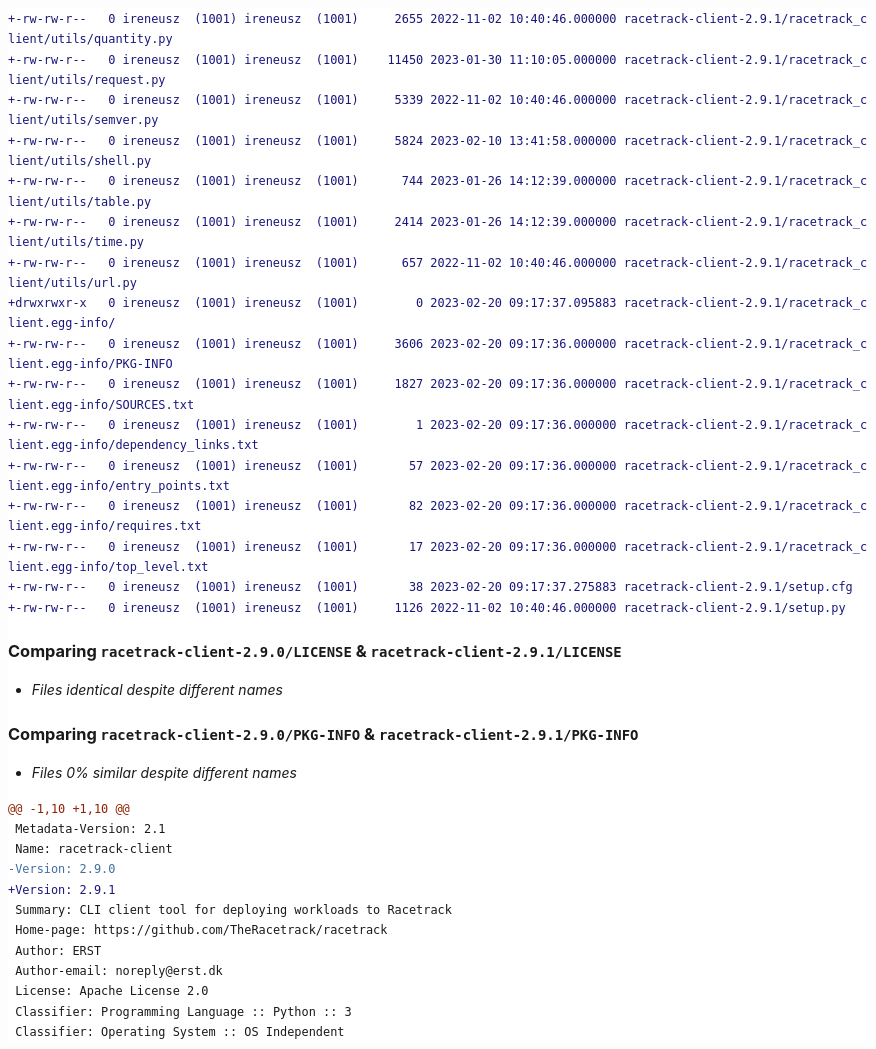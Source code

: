 ```diff
+-rw-rw-r--   0 ireneusz  (1001) ireneusz  (1001)     2655 2022-11-02 10:40:46.000000 racetrack-client-2.9.1/racetrack_client/utils/quantity.py
+-rw-rw-r--   0 ireneusz  (1001) ireneusz  (1001)    11450 2023-01-30 11:10:05.000000 racetrack-client-2.9.1/racetrack_client/utils/request.py
+-rw-rw-r--   0 ireneusz  (1001) ireneusz  (1001)     5339 2022-11-02 10:40:46.000000 racetrack-client-2.9.1/racetrack_client/utils/semver.py
+-rw-rw-r--   0 ireneusz  (1001) ireneusz  (1001)     5824 2023-02-10 13:41:58.000000 racetrack-client-2.9.1/racetrack_client/utils/shell.py
+-rw-rw-r--   0 ireneusz  (1001) ireneusz  (1001)      744 2023-01-26 14:12:39.000000 racetrack-client-2.9.1/racetrack_client/utils/table.py
+-rw-rw-r--   0 ireneusz  (1001) ireneusz  (1001)     2414 2023-01-26 14:12:39.000000 racetrack-client-2.9.1/racetrack_client/utils/time.py
+-rw-rw-r--   0 ireneusz  (1001) ireneusz  (1001)      657 2022-11-02 10:40:46.000000 racetrack-client-2.9.1/racetrack_client/utils/url.py
+drwxrwxr-x   0 ireneusz  (1001) ireneusz  (1001)        0 2023-02-20 09:17:37.095883 racetrack-client-2.9.1/racetrack_client.egg-info/
+-rw-rw-r--   0 ireneusz  (1001) ireneusz  (1001)     3606 2023-02-20 09:17:36.000000 racetrack-client-2.9.1/racetrack_client.egg-info/PKG-INFO
+-rw-rw-r--   0 ireneusz  (1001) ireneusz  (1001)     1827 2023-02-20 09:17:36.000000 racetrack-client-2.9.1/racetrack_client.egg-info/SOURCES.txt
+-rw-rw-r--   0 ireneusz  (1001) ireneusz  (1001)        1 2023-02-20 09:17:36.000000 racetrack-client-2.9.1/racetrack_client.egg-info/dependency_links.txt
+-rw-rw-r--   0 ireneusz  (1001) ireneusz  (1001)       57 2023-02-20 09:17:36.000000 racetrack-client-2.9.1/racetrack_client.egg-info/entry_points.txt
+-rw-rw-r--   0 ireneusz  (1001) ireneusz  (1001)       82 2023-02-20 09:17:36.000000 racetrack-client-2.9.1/racetrack_client.egg-info/requires.txt
+-rw-rw-r--   0 ireneusz  (1001) ireneusz  (1001)       17 2023-02-20 09:17:36.000000 racetrack-client-2.9.1/racetrack_client.egg-info/top_level.txt
+-rw-rw-r--   0 ireneusz  (1001) ireneusz  (1001)       38 2023-02-20 09:17:37.275883 racetrack-client-2.9.1/setup.cfg
+-rw-rw-r--   0 ireneusz  (1001) ireneusz  (1001)     1126 2022-11-02 10:40:46.000000 racetrack-client-2.9.1/setup.py
```

### Comparing `racetrack-client-2.9.0/LICENSE` & `racetrack-client-2.9.1/LICENSE`

 * *Files identical despite different names*

### Comparing `racetrack-client-2.9.0/PKG-INFO` & `racetrack-client-2.9.1/PKG-INFO`

 * *Files 0% similar despite different names*

```diff
@@ -1,10 +1,10 @@
 Metadata-Version: 2.1
 Name: racetrack-client
-Version: 2.9.0
+Version: 2.9.1
 Summary: CLI client tool for deploying workloads to Racetrack
 Home-page: https://github.com/TheRacetrack/racetrack
 Author: ERST
 Author-email: noreply@erst.dk
 License: Apache License 2.0
 Classifier: Programming Language :: Python :: 3
 Classifier: Operating System :: OS Independent
```
